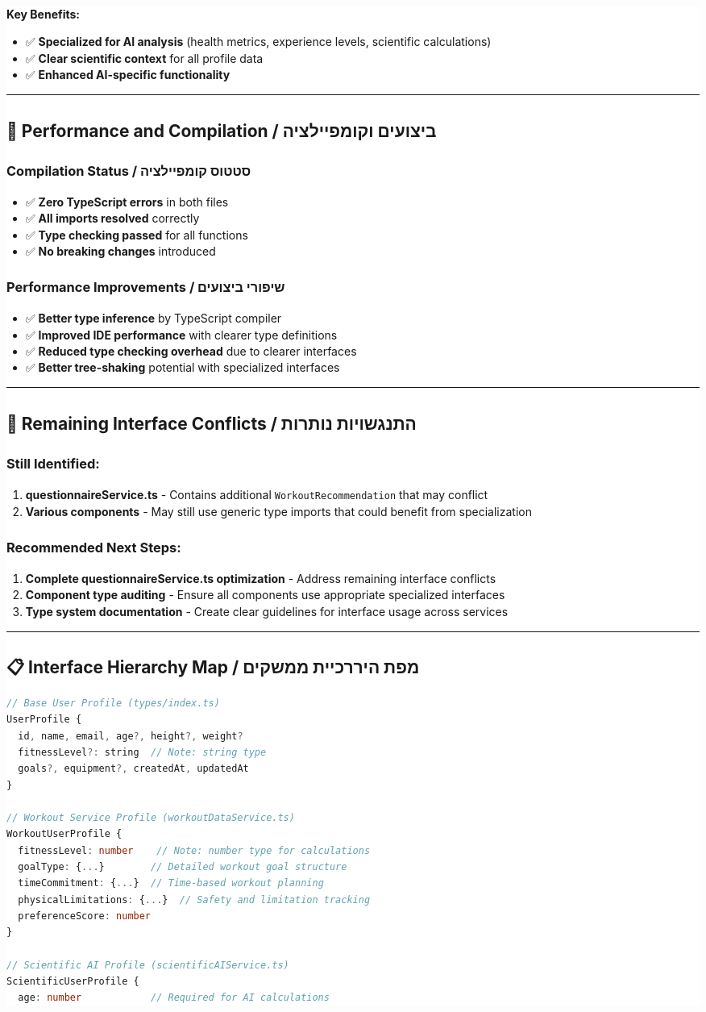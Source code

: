 **Key Benefits:**

- ✅ **Specialized for AI analysis** (health metrics, experience levels, scientific calculations)
- ✅ **Clear scientific context** for all profile data
- ✅ **Enhanced AI-specific functionality**

---

## 🚀 **Performance and Compilation / ביצועים וקומפיילציה**

### **Compilation Status / סטטוס קומפיילציה**

- ✅ **Zero TypeScript errors** in both files
- ✅ **All imports resolved** correctly
- ✅ **Type checking passed** for all functions
- ✅ **No breaking changes** introduced

### **Performance Improvements / שיפורי ביצועים**

- ✅ **Better type inference** by TypeScript compiler
- ✅ **Improved IDE performance** with clearer type definitions
- ✅ **Reduced type checking overhead** due to clearer interfaces
- ✅ **Better tree-shaking** potential with specialized interfaces

---

## 🎯 **Remaining Interface Conflicts / התנגשויות נותרות**

### **Still Identified:**

1. **questionnaireService.ts** - Contains additional `WorkoutRecommendation` that may conflict
2. **Various components** - May still use generic type imports that could benefit from specialization

### **Recommended Next Steps:**

1. **Complete questionnaireService.ts optimization** - Address remaining interface conflicts
2. **Component type auditing** - Ensure all components use appropriate specialized interfaces
3. **Type system documentation** - Create clear guidelines for interface usage across services

---

## 📋 **Interface Hierarchy Map / מפת היררכיית ממשקים**

```typescript
// Base User Profile (types/index.ts)
UserProfile {
  id, name, email, age?, height?, weight?
  fitnessLevel?: string  // Note: string type
  goals?, equipment?, createdAt, updatedAt
}

// Workout Service Profile (workoutDataService.ts)
WorkoutUserProfile {
  fitnessLevel: number    // Note: number type for calculations
  goalType: {...}        // Detailed workout goal structure
  timeCommitment: {...}  // Time-based workout planning
  physicalLimitations: {...}  // Safety and limitation tracking
  preferenceScore: number
}

// Scientific AI Profile (scientificAIService.ts)
ScientificUserProfile {
  age: number            // Required for AI calculations
```